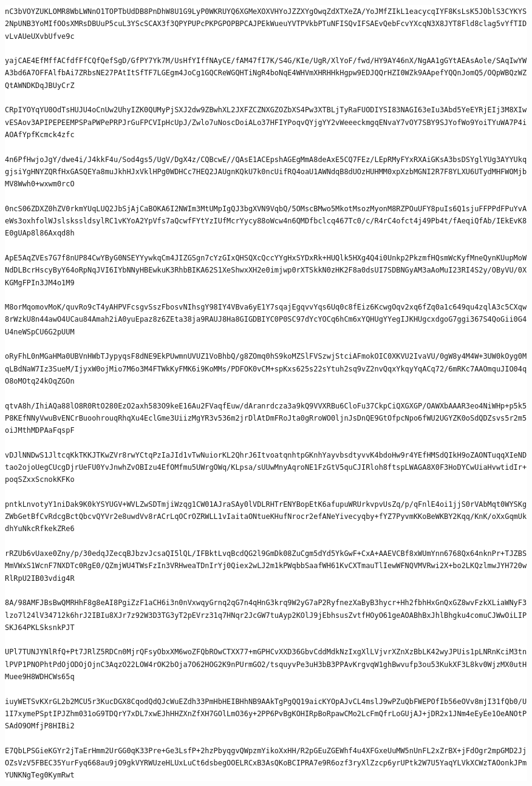 ```compressed-json
nC3bVOYZUKLOMR8WbLWNnO1TOPTbUdDB8PnDhW8U1G9LyP0WKRUYQ6XGMeXOXVHYoJZZXYgOwqZdXTXeZA/YoJMfZIkL1eacycqIYF8KsLsK5JOblS3CYKYS2NpUNB3YoMIfOOsXMRsDBUuP5cuL3YScSCAX3f3QPYPUPcPKPGPOPBPCAJPEkWueuYVTPVkbPTuNFISQvIFSAEvQebFcvYXcqN3X8JYT8Fld8clag5vYfTIDvLvAUeUXvbUfve9c

yajCAE4EfMffACfdfFfCQfQefSgD/GfPY7Yk7M/UsHfYIffNAyCE/fAM47fI7K/S4G/KIe/UgR/XlYoF/fwd/HY9AY46nX/NgAA1gGYtAEAsAole/SAqIwYWA3bd6A7OFFAlfbAi7ZRbsNE27PAtItSfTF7LGEgm4JoCg1GQCReWGQHTiNgR4boNqE4WHVmXHRHHkHgpw9EDJQQrHZI0WZk9AApefYQQnJomQ5/OQpWBQzWZQtAWNDKDqJBUyCrZ

CRpIYOYqYU0OdTsHUJU4oCnUw2UhyIZK0QUMyPjSXJ2dw9ZBwhXL2JXFZCZNXGZOZbXS4Pw3XTBLjTyRaFUODIYSI83NAGI63eIu3Abd5YeEYRjEIj3M8XIwvESAov3APIPEPEEMPSPaPWPePRPJrGuFPCVIpHcUpJ/Zwlo7uNoscDoiALo37HFIYPoqvQYjgYY2vWeeeckmgqENvaY7vOY7SBY9SJYofWo9YoiTYuWA7P4iAOAfYpfKcmck4zfc

4n6PfHwjoJgY/dwe4i/J4kkF4u/Sod4gs5/UgV/DgX4z/CQBcwE//QAsE1ACEpshAGEgMmA8deAxE5CQ7FEz/LEpRMyFYxRXAiGKsA3bsDSYglYUg3AYYUkqgjsiYgHNYZQRfHxGASQEYa8muJkhHJxVklHPg0WDHCc7HEQ2JAUgnKQkU7k0ncUifRQ4oaU1AWNdqB8dUOzHUHMM0xpXzbMGNI2R7F8YLXU6UTydMHFWOMjbMV8Wwh0+wxwm0rcO

0ncS06ZDXZ0hZV0rkmYUqLUQ2JbSjAjCaBOKA6I2NWIm3MtUMpIgQJ3bgXVN9VqbQ/5OMscBMwo5MkotMsozMyonM8RZPOuUFY8puIs6Q1sjuFFPPdFPuYvAeWs3oxhfolWJslskssldsylRC1vKYoA2YpVfs7aQcwfFYtYzIUfMcrYycy88oWcw4n6QMDfbclcq467Tc0/c/R4rC4ofct4j49Pb4t/fAeqiQfAb/IEkEvK8E0gUAp8l86Axqd8h

ApE5AqZVEs7G7f8nUP84CwYByG0NSEYYywkqCm4JIZGSgn7cYzGIxQHSQXcQccYYgHxSYDxRk+HUQlk5HXg4Q4i0Unkp2PkzmfHQsmWcKyfMneQynKUupMoWNdDLBcrHscyByY64oRpNqJVI6IYbNNyHBEwkuK3RhbBIKA62S1XeShwxXH2e0imjwp0rXTSkkN0zHK2F8a0dsUI7SDBNGyAM3aAoMuI23RI4S2y/OByVU/0XKGMgFPIn3JM4o1M9

M8orMqomovMoK/quvRo9cT4yAHPVFcsgvSszFbosvNIhsgY98IY4VBva6yE1Y7sqajEgqvvYqs6Uq0c8fEiz6KcwgOqv2xq6fZq0a1c649qu4zqlA3c5CXqw8rWzkU8n44awO4UCau84Amah2iA0yuEpaz8z6ZEta38ja9RAUJ8Ha8GIGDBIYC0P0SC97dYcYOCq6hCm6xYQHUgYYegIJKHUgcxdgoG7ggi367S4QoGii0G4U4neWSpCU6G2pUUM

oRyFhL0nMGaHMa0UBVnHWbTJypyqsF8dNE9EkPUwmnUVUZ1VoBhbQ/g8ZOmq0hS9koMZSlFVSzwjStciAFmokOIC0XKVU2IvaVU/0gW8y4M4W+3UW0kOyg0MqLBdNaW7Iz3SueM/IjyxW0ojMio7M6o3M4FTWkKyFMK6i9KoMMs/PDFOK0vCM+spKxs625s22sYtuh2sq9vZ2nvQqxYkqyYqACq72/6mRKc7AAOmquJIO04qO8oMOtq24kOqZGOn

qtvA8h/IhiAQa88lO8R0RtO280EzO2axh583O9keE16Au2FVaqfEuw/dAranrdcza3a9kQ9VVXRBu6CloFu37CkpCiQXGXGP/OAWXbAAAR3eo4NiWHp+p5k5P8KEfNNyVwuBvENCrBuoohrouqRhqXu4EclGme3UiizMgYR3v536m2jrDlAtDmFRoJta0gRroWO0ljnJsDnQE9GtOfpcNpo6fWU2UGYZK0oSdQDZsvs5r2m5oiJMthMDPAaFqspF

vDJlNNDwS1JltcqKkTKKJTKwZVr8rwYCtqPzIaJId1vTwNuiorKL2QhrJ6ItvoatqnhtpGKnhYayvbsdtyvvK4bdoHw9r4YEfHMSdQIkH9oZAONTuqqXIeNDtao2ojoUegCUcgDjrUeFU0YvJnwhZvOBIzu4EfOMfmu5UWrgOWq/KLpsa/sUUwMnyAqroNE1FzGtV5quCJIRloh8ftspLWAGA8X0F3HoDYCwUiaHvwtidIr+poqSZxxScnokKFKo

pntkLnvotyY1niDak9K0kYSYUGV+WVLZwSDTmjiWzqg1CW01AJraSAy0lVDLRHTrENYBopEtK6afupuWRUrkvpvUsZq/p/qFnlE4oi1jjS0rVAbMqt0WYSKgZWbGetBfCvRdcgBctQbcvQYVr2e8uwdVv8rACrLqOCrOZRWLL1vIaitaONtueKHufNrocr2efANeYivecyqby+fYZ7PyvmKKoBeWKBY2Kqq/KnK/oXxGqmUkdhYuNkcRfkekZRe6

rRZUb6vUaxe0Zny/p/30edqJZecqBJbzvJcsaQI5lQL/IFBktLvqBcdQG2l9GmDk08ZuCgm5dYd5YkGwF+CxA+AAEVCBf8xWUmYnn6768Qx64nknPr+TJZBSMmVWxS1WcnF7NXDTc0RgE0/QZmjWU4TWsFzIn3VRHweaTDnIrYj0Qiex2wLJ2m1kPWqbbSaafWH61KvCXTmauTlIewWFNQVMVRwi2X+bo2LKQzlmwJYH720wRlRpU2IB03vdig4R

8A/98AMFJBsBwQMRHhF8g8eAI8PgiZzF1aCH6i3n0nVxwqyGrnq2qG7n4qHnG3krq9W2yG7aP2RyfnezXaByB3hycr+Hh2fbhHxGnQxGZ8wvFzkXLiaWNyF3lzo7l24lV34712k6hrJ2IBIu8XJr7z92W3D3TG3yT2pEVrz31q7HNqr2JcGW7tuAyp2KOlJ9jEbhsusZvtfHOyO61geAOABhBxJhlBhgku4comuCJWwOiLIPSKJ64PKLSksnkPJT

UPl7TUNJYNlRfQ+Pt7JRlZ5RDCn0MjrQFsyObxXM6woZFQbROwCTXX77+mGPHCvXXD36GbvCddMdkNzIxgXlLVjvrXZnXzBbLK42wyJPUis1pLNRnKciM3tnlPVP1PNOPhtPdOjODOjOjnC3AqzO22LOW4rOK2bOja7O62HOG2K9nPUrmGO2/tsquyvPe3uH3bB3PPAvKrgvqW1ghBwvufp3ou53KukXF3L8kv0WjzMX0utHMuee9H8WDHCWs65q

iuyWETSvKXrGL2b2MCU5r3KucDGX8CqodQdQJcWuEZdh33PmHbHEIBHhNB9AAkTgPgQQ19aicKYOpAJvCL4mslJ9wPZuQbFWEPOfIb56eOVv8mjI31fQb0/U1I7xymePSptIPJZhm031oG9TDQrY7xDL7xwEJhHHZXnZfXH7GOlLmO36y+2PP6PvBgKOHIRpBoRpawCMo2LcFmQfrLoGUjAJ+jDR2x1JNm4eEyEe1OeANOtPSAdO9OMfjP8HIBi2

E7QbLPSGieKGYr2jTaErHmm2UrGG0qK33Pre+Ge3LsfP+2hzPbyqgvQWpzmYikoXxHH/R2pGEuZGEWhf4u4XFGxeUuMW5nUnFL2xZrBX+jFdOgr2mpGMD2JjOZsVzV5FBEC35YurFyq668au9jO9gkVYRWUzeHLUxLuCt6dsbegOOELRCxB3AsQKoBCIPRA7e9R6ozf3ryXlZzcp6yrUPtk2W7U5YaqYLVkXCWzTAOonkJPmYUNKNgTeg0KymRwt
```